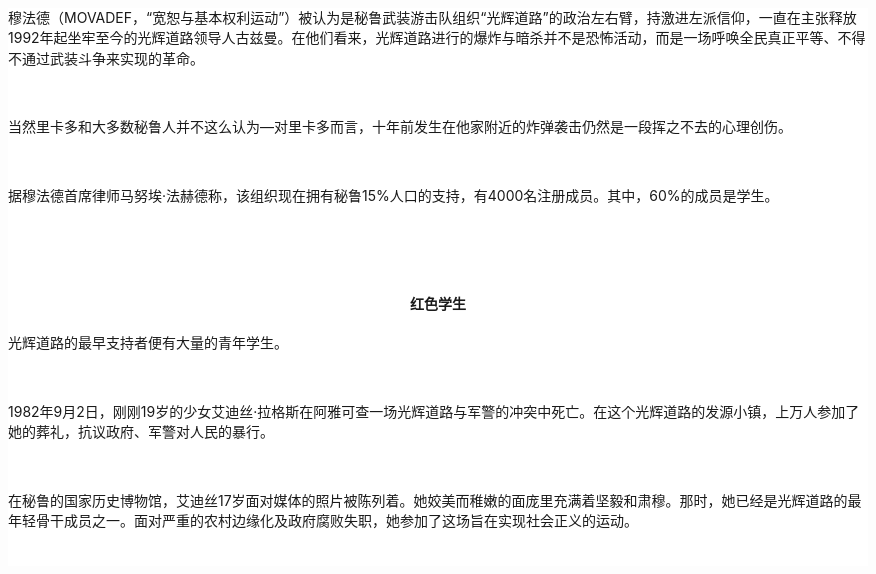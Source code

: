   <p>
    穆法德（MOVADEF，“宽恕与基本权利运动”）被认为是秘鲁武装游击队组织“光辉道路”的政治左右臂，持激进左派信仰，一直在主张释放1992年起坐牢至今的光辉道路领导人古兹曼。在他们看来，光辉道路进行的爆炸与暗杀并不是恐怖活动，而是一场呼唤全民真正平等、不得不通过武装斗争来实现的革命。
  </p>
  
  <p>
    &nbsp;
  </p>
  
  <p>
    当然里卡多和大多数秘鲁人并不这么认为&#8212;对里卡多而言，十年前发生在他家附近的炸弹袭击仍然是一段挥之不去的心理创伤。
  </p>
  
  <p>
    &nbsp;
  </p>
  
  <p>
    据穆法德首席律师马努埃·法赫德称，该组织现在拥有秘鲁15%人口的支持，有4000名注册成员。其中，60%的成员是学生。
  </p>
  
  <p>
    &nbsp;
  </p>
  
  <p>
    &nbsp;
  </p>
  
  <h4 align="center">
    <strong>红色学生</strong>
  </h4>
  
  <p>
    光辉道路的最早支持者便有大量的青年学生。
  </p>
  
  <p>
    &nbsp;
  </p>
  
  <p>
    1982年9月2日，刚刚19岁的少女艾迪丝·拉格斯在阿雅可查一场光辉道路与军警的冲突中死亡。在这个光辉道路的发源小镇，上万人参加了她的葬礼，抗议政府、军警对人民的暴行。
  </p>
  
  <p>
    &nbsp;
  </p>
  
  <p>
    在秘鲁的国家历史博物馆，艾迪丝17岁面对媒体的照片被陈列着。她姣美而稚嫩的面庞里充满着坚毅和肃穆。那时，她已经是光辉道路的最年轻骨干成员之一。面对严重的农村边缘化及政府腐败失职，她参加了这场旨在实现社会正义的运动。
  </p>
  
  <p>
    &nbsp;
  </p>
  